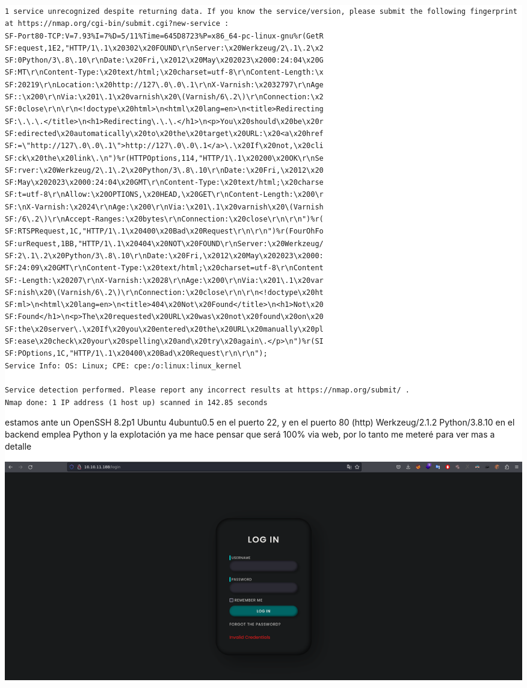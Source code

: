 ```console
1 service unrecognized despite returning data. If you know the service/version, please submit the following fingerprint at https://nmap.org/cgi-bin/submit.cgi?new-service :
SF-Port80-TCP:V=7.93%I=7%D=5/11%Time=645D8723%P=x86_64-pc-linux-gnu%r(GetR
SF:equest,1E2,"HTTP/1\.1\x20302\x20FOUND\r\nServer:\x20Werkzeug/2\.1\.2\x2
SF:0Python/3\.8\.10\r\nDate:\x20Fri,\x2012\x20May\x202023\x2000:24:04\x20G
SF:MT\r\nContent-Type:\x20text/html;\x20charset=utf-8\r\nContent-Length:\x
SF:20219\r\nLocation:\x20http://127\.0\.0\.1\r\nX-Varnish:\x2032797\r\nAge
SF::\x200\r\nVia:\x201\.1\x20varnish\x20\(Varnish/6\.2\)\r\nConnection:\x2
SF:0close\r\n\r\n<!doctype\x20html>\n<html\x20lang=en>\n<title>Redirecting
SF:\.\.\.</title>\n<h1>Redirecting\.\.\.</h1>\n<p>You\x20should\x20be\x20r
SF:edirected\x20automatically\x20to\x20the\x20target\x20URL:\x20<a\x20href
SF:=\"http://127\.0\.0\.1\">http://127\.0\.0\.1</a>\.\x20If\x20not,\x20cli
SF:ck\x20the\x20link\.\n")%r(HTTPOptions,114,"HTTP/1\.1\x20200\x20OK\r\nSe
SF:rver:\x20Werkzeug/2\.1\.2\x20Python/3\.8\.10\r\nDate:\x20Fri,\x2012\x20
SF:May\x202023\x2000:24:04\x20GMT\r\nContent-Type:\x20text/html;\x20charse
SF:t=utf-8\r\nAllow:\x20OPTIONS,\x20HEAD,\x20GET\r\nContent-Length:\x200\r
SF:\nX-Varnish:\x2024\r\nAge:\x200\r\nVia:\x201\.1\x20varnish\x20\(Varnish
SF:/6\.2\)\r\nAccept-Ranges:\x20bytes\r\nConnection:\x20close\r\n\r\n")%r(
SF:RTSPRequest,1C,"HTTP/1\.1\x20400\x20Bad\x20Request\r\n\r\n")%r(FourOhFo
SF:urRequest,1BB,"HTTP/1\.1\x20404\x20NOT\x20FOUND\r\nServer:\x20Werkzeug/
SF:2\.1\.2\x20Python/3\.8\.10\r\nDate:\x20Fri,\x2012\x20May\x202023\x2000:
SF:24:09\x20GMT\r\nContent-Type:\x20text/html;\x20charset=utf-8\r\nContent
SF:-Length:\x20207\r\nX-Varnish:\x2028\r\nAge:\x200\r\nVia:\x201\.1\x20var
SF:nish\x20\(Varnish/6\.2\)\r\nConnection:\x20close\r\n\r\n<!doctype\x20ht
SF:ml>\n<html\x20lang=en>\n<title>404\x20Not\x20Found</title>\n<h1>Not\x20
SF:Found</h1>\n<p>The\x20requested\x20URL\x20was\x20not\x20found\x20on\x20
SF:the\x20server\.\x20If\x20you\x20entered\x20the\x20URL\x20manually\x20pl
SF:ease\x20check\x20your\x20spelling\x20and\x20try\x20again\.</p>\n")%r(SI
SF:POptions,1C,"HTTP/1\.1\x20400\x20Bad\x20Request\r\n\r\n");
Service Info: OS: Linux; CPE: cpe:/o:linux:linux_kernel

Service detection performed. Please report any incorrect results at https://nmap.org/submit/ .
Nmap done: 1 IP address (1 host up) scanned in 142.85 seconds

```
estamos ante un OpenSSH 8.2p1 Ubuntu 4ubuntu0.5 en el puerto 22, y en el puerto 80 (http) Werkzeug/2.1.2 Python/3.8.10 en el backend emplea Python y la explotación ya me hace pensar que será 100% via web, por lo tanto me meteré para ver mas a detalle 

![](/assets/img/commons/Forget/web1.png)
